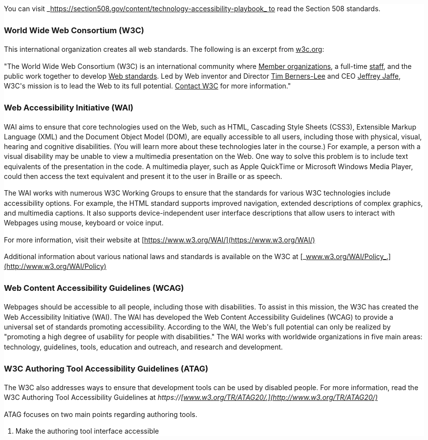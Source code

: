 You can visit _https://section508.gov/content/technology-accessibility-playbook_ to read the Section 508 standards.

### World Wide Web Consortium (W3C)

This international organization creates all web standards. The following is an excerpt from [w3c.org](https://www.w3.org/):

"The World Wide Web Consortium (W3C) is an international community where [Member organizations](https://www.w3.org/Consortium/Member/List), a full-time [staff](https://www.w3.org/People/), and the public work together to develop [Web standards](https://www.w3.org/standards/). Led by Web inventor and Director [Tim Berners-Lee](https://www.w3.org/People/Berners-Lee/) and CEO [Jeffrey Jaffe](https://www.w3.org/People/Jeff/), W3C's mission is to lead the Web to its full potential. [Contact W3C](https://www.w3.org/Consortium/contact) for more information."

### Web Accessibility Initiative (WAI)

WAI aims to ensure that core technologies used on the Web, such as HTML, Cascading Style Sheets (CSS3), Extensible Markup Language (XML) and the Document Object Model (DOM), are equally accessible to all users, including those with physical, visual, hearing and cognitive disabilities. (You will learn more about these technologies later in the course.) For example, a person with a visual disability may be unable to view a multimedia presentation on the Web. One way to solve this problem is to include text equivalents of the presentation in the code. A multimedia player, such as Apple QuickTime or Microsoft Windows Media Player, could then access the text equivalent and present it to the user in Braille or as speech.

The WAI works with numerous W3C Working Groups to ensure that the standards for various W3C technologies include accessibility options. For example, the HTML standard supports improved navigation, extended descriptions of complex graphics, and multimedia captions. It also supports device-independent user interface descriptions that allow users to interact with Webpages using mouse, keyboard or voice input.

For more information, visit their website at [https://www.w3.org/WAI/](https://www.w3.org/WAI/)

Additional information about various national laws and standards is available on the W3C at [_www.w3.org/WAI/Policy_.](http://www.w3.org/WAI/Policy)

###  Web Content Accessibility Guidelines (WCAG)

Webpages should be accessible to all people, including those with disabilities. To assist in this mission, the W3C has created the Web Accessibility Initiative (WAI). The WAI has developed the Web Content Accessibility Guidelines (WCAG) to provide a universal set of standards promoting accessibility. According to the WAI, the Web's full potential can only be realized by "promoting a high degree of usability for people with disabilities." The WAI works with worldwide organizations in five main areas: technology, guidelines, tools, education and outreach, and research and development.

### W3C Authoring Tool Accessibility Guidelines (ATAG)

The W3C also addresses ways to ensure that development tools can be used by disabled people. For more information, read the W3C Authoring Tool Accessibility Guidelines at _https://[www.w3.org/TR/ATAG20/.](http://www.w3.org/TR/ATAG20/)_

ATAG focuses on two main points regarding authoring tools.

1) Make the authoring tool interface accessible
